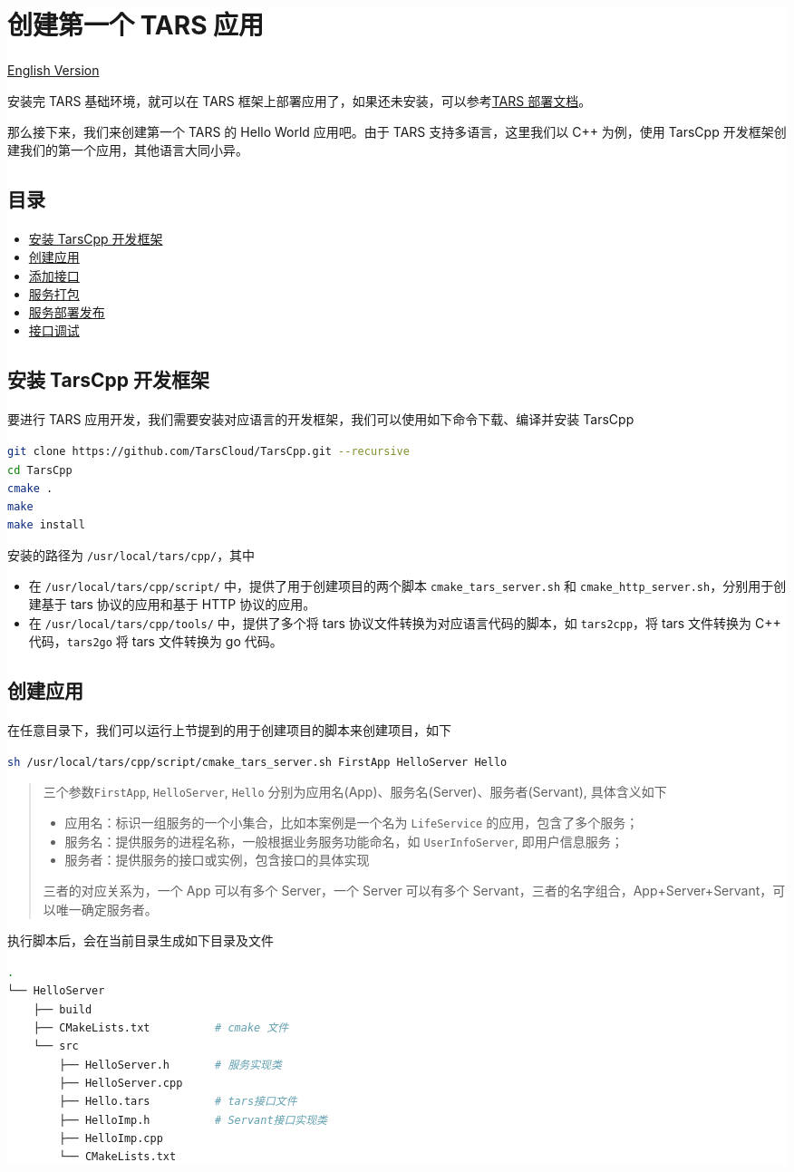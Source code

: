 # <a id="create-first-app"></a>创建第一个 TARS 应用

[English Version](/docs/QuickStart_en.md)

安装完 TARS 基础环境，就可以在 TARS 框架上部署应用了，如果还未安装，可以参考[TARS 部署文档](https://github.com/TarsCloud/Tars/blob/master/shellDeploy/introduction.md)。

那么接下来，我们来创建第一个 TARS 的 Hello World 应用吧。由于 TARS 支持多语言，这里我们以 C++ 为例，使用 TarsCpp 开发框架创建我们的第一个应用，其他语言大同小异。
## 目录
* [安装 TarsCpp 开发框架](#install-tarscpp)
* [创建应用](#create-project)
* [添加接口](#add-interface)
* [服务打包](#server-packing)
* [服务部署发布](#server-deploy)
* [接口调试](#interface-debug)

## <a id="install-tarscpp"></a>安装 TarsCpp 开发框架
要进行 TARS 应用开发，我们需要安装对应语言的开发框架，我们可以使用如下命令下载、编译并安装 TarsCpp

```sh
git clone https://github.com/TarsCloud/TarsCpp.git --recursive
cd TarsCpp
cmake .
make
make install
```

安装的路径为 `/usr/local/tars/cpp/`，其中
* 在 `/usr/local/tars/cpp/script/` 中，提供了用于创建项目的两个脚本 `cmake_tars_server.sh` 和 `cmake_http_server.sh`，分别用于创建基于 tars 协议的应用和基于 HTTP 协议的应用。
* 在 `/usr/local/tars/cpp/tools/` 中，提供了多个将 tars 协议文件转换为对应语言代码的脚本，如 `tars2cpp`，将 tars 文件转换为 C++ 代码，`tars2go` 将 tars 文件转换为 go 代码。
## <a id="create-project"></a>创建应用

在任意目录下，我们可以运行上节提到的用于创建项目的脚本来创建项目，如下

```sh
sh /usr/local/tars/cpp/script/cmake_tars_server.sh FirstApp HelloServer Hello
```

> 三个参数`FirstApp`, `HelloServer`, `Hello` 分别为应用名(App)、服务名(Server)、服务者(Servant), 具体含义如下
> * 应用名：标识一组服务的一个小集合，比如本案例是一个名为 `LifeService` 的应用，包含了多个服务；
> * 服务名：提供服务的进程名称，一般根据业务服务功能命名，如 `UserInfoServer`, 即用户信息服务；
> * 服务者：提供服务的接口或实例，包含接口的具体实现
>
> 三者的对应关系为，一个 App 可以有多个 Server，一个 Server 可以有多个 Servant，三者的名字组合，App+Server+Servant，可以唯一确定服务者。

执行脚本后，会在当前目录生成如下目录及文件

```sh
.
└── HelloServer
    ├── build
    ├── CMakeLists.txt          # cmake 文件
    └── src
        ├── HelloServer.h       # 服务实现类
        ├── HelloServer.cpp
        ├── Hello.tars          # tars接口文件
        ├── HelloImp.h          # Servant接口实现类
        ├── HelloImp.cpp
        └── CMakeLists.txt
```
